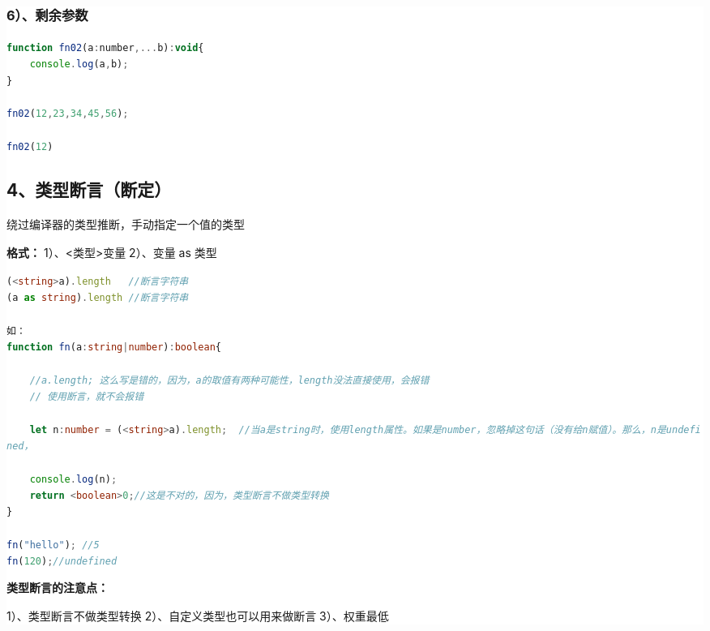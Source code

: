 

### 6）、剩余参数

```js
function fn02(a:number,...b):void{
    console.log(a,b);
}

fn02(12,23,34,45,56);

fn02(12)
```







## 4、类型断言（断定）

绕过编译器的类型推断，手动指定一个值的类型

**格式：**
1）、<类型>变量 
2）、变量 as 类型

```ts
(<string>a).length   //断言字符串
(a as string).length //断言字符串

如：
function fn(a:string|number):boolean{    
    
    //a.length; 这么写是错的，因为，a的取值有两种可能性，length没法直接使用，会报错
    // 使用断言，就不会报错
    
    let n:number = (<string>a).length;  //当a是string时，使用length属性。如果是number，忽略掉这句话（没有给n赋值）。那么，n是undefined，
    
    console.log(n);
    return <boolean>0;//这是不对的，因为，类型断言不做类型转换
}

fn("hello"); //5
fn(120);//undefined

```

**类型断言的注意点：**

1）、类型断言不做类型转换 
2）、自定义类型也可以用来做断言
3）、权重最低


